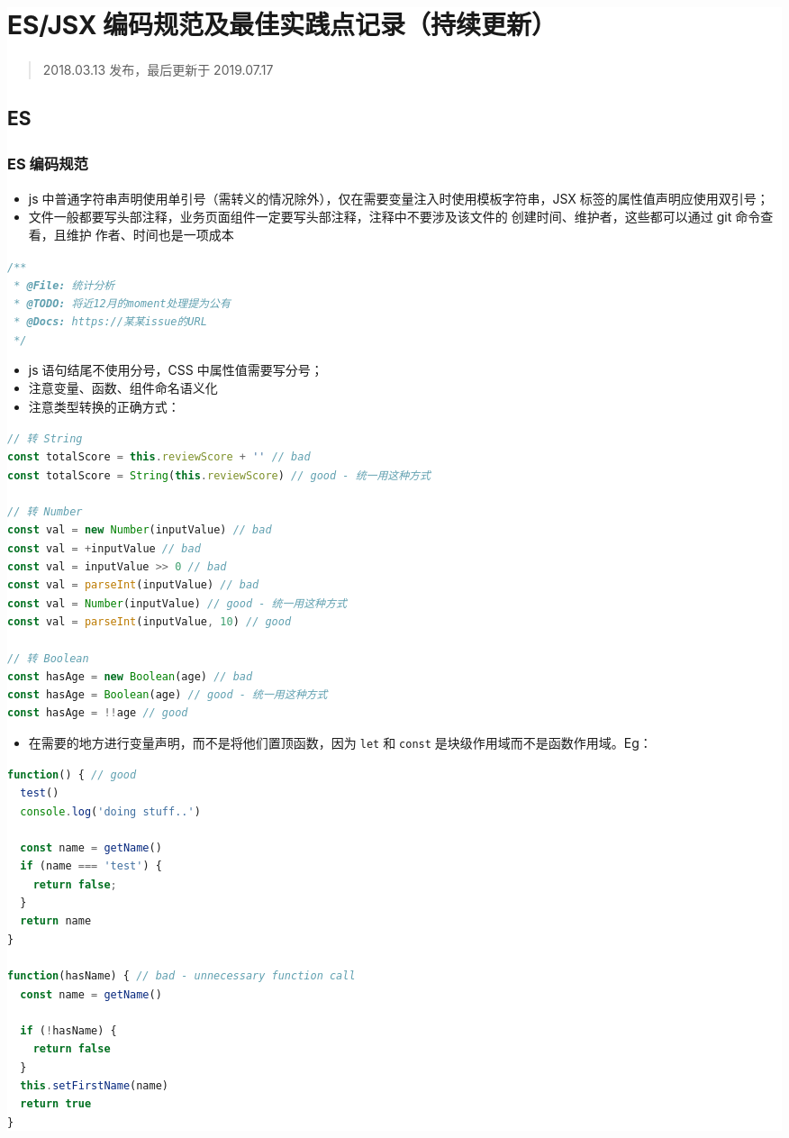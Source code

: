 # ES/JSX 编码规范及最佳实践点记录（持续更新）

> 2018.03.13 发布，最后更新于 2019.07.17

## ES

### ES 编码规范

* js 中普通字符串声明使用单引号（需转义的情况除外），仅在需要变量注入时使用模板字符串，JSX 标签的属性值声明应使用双引号；
* 文件一般都要写头部注释，业务页面组件一定要写头部注释，注释中不要涉及该文件的 创建时间、维护者，这些都可以通过 git 命令查看，且维护 作者、时间也是一项成本

```js
/**
 * @File: 统计分析
 * @TODO: 将近12月的moment处理提为公有
 * @Docs: https://某某issue的URL
 */
```

* js 语句结尾不使用分号，CSS 中属性值需要写分号；
* 注意变量、函数、组件命名语义化
* 注意类型转换的正确方式：

```js
// 转 String
const totalScore = this.reviewScore + '' // bad
const totalScore = String(this.reviewScore) // good - 统一用这种方式

// 转 Number
const val = new Number(inputValue) // bad
const val = +inputValue // bad
const val = inputValue >> 0 // bad
const val = parseInt(inputValue) // bad
const val = Number(inputValue) // good - 统一用这种方式
const val = parseInt(inputValue, 10) // good

// 转 Boolean
const hasAge = new Boolean(age) // bad
const hasAge = Boolean(age) // good - 统一用这种方式
const hasAge = !!age // good
```

* 在需要的地方进行变量声明，而不是将他们置顶函数，因为 `let` 和 `const` 是块级作用域而不是函数作用域。Eg：

```js
function() { // good
  test()
  console.log('doing stuff..')

  const name = getName()
  if (name === 'test') {
    return false;
  }
  return name
}

function(hasName) { // bad - unnecessary function call
  const name = getName()

  if (!hasName) {
    return false
  }
  this.setFirstName(name)
  return true
}
```